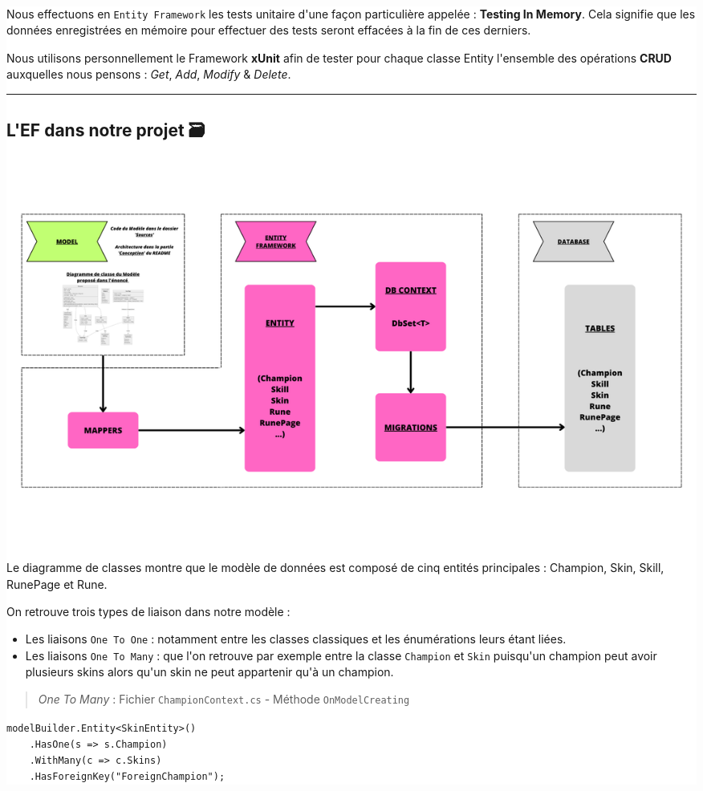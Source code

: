 Nous effectuons en `Entity Framework` les tests unitaire d'une façon particulière appelée : **Testing In Memory**. Cela signifie que les données enregistrées en mémoire pour effectuer des tests seront effacées à la fin de ces derniers.

Nous utilisons personnellement le Framework **xUnit** afin de tester pour chaque classe Entity l'ensemble des opérations **CRUD** auxquelles nous pensons : _Get_, _Add_, _Modify_ & _Delete_.

---

<div id='ef_projet'/>

## **L'EF dans notre projet** :card_file_box:

![](images_README/archi_ef_mychampions.png)

Le diagramme de classes montre que le modèle de données est composé de cinq entités principales : Champion, Skin, Skill, RunePage et Rune.   

On retrouve trois types de liaison dans notre modèle :   
- Les liaisons `One To One` : notamment entre les classes classiques et les énumérations leurs étant liées.
- Les liaisons `One To Many` : que l'on retrouve par exemple entre la classe `Champion` et `Skin` puisqu'un champion peut avoir plusieurs skins alors qu'un skin ne peut appartenir qu'à un champion.

> *One To Many* : Fichier `ChampionContext.cs` - Méthode `OnModelCreating`  

```
modelBuilder.Entity<SkinEntity>()
    .HasOne(s => s.Champion)
    .WithMany(c => c.Skins)
    .HasForeignKey("ForeignChampion");
```

